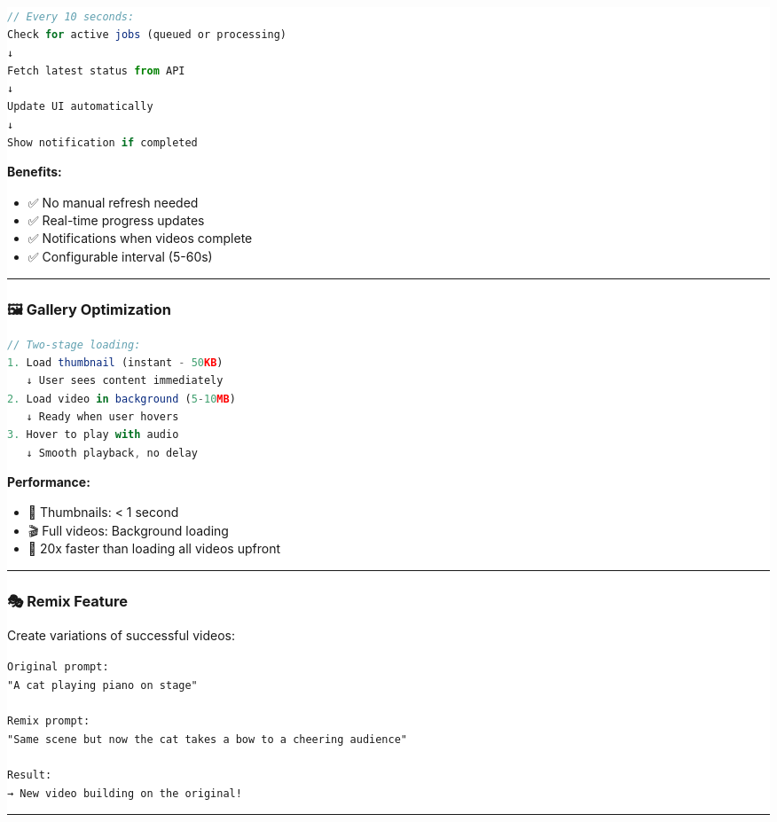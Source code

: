 ```javascript
// Every 10 seconds:
Check for active jobs (queued or processing)
↓
Fetch latest status from API
↓
Update UI automatically
↓
Show notification if completed
```

**Benefits:**
- ✅ No manual refresh needed
- ✅ Real-time progress updates
- ✅ Notifications when videos complete
- ✅ Configurable interval (5-60s)

---

### 🖼️ Gallery Optimization

```javascript
// Two-stage loading:
1. Load thumbnail (instant - 50KB)
   ↓ User sees content immediately
2. Load video in background (5-10MB)
   ↓ Ready when user hovers
3. Hover to play with audio
   ↓ Smooth playback, no delay
```

**Performance:**
- 📸 Thumbnails: < 1 second
- 🎬 Full videos: Background loading
- 🚀 20x faster than loading all videos upfront

---

### 🎭 Remix Feature

Create variations of successful videos:

```
Original prompt:
"A cat playing piano on stage"

Remix prompt:
"Same scene but now the cat takes a bow to a cheering audience"

Result:
→ New video building on the original!
```

---
